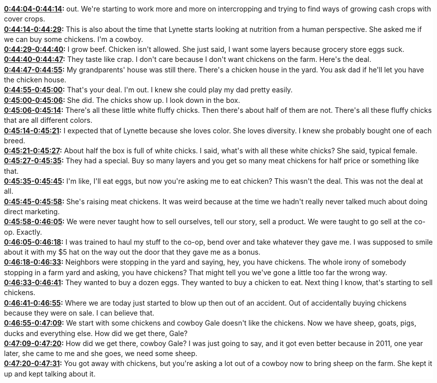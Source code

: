 **[0:44:04-0:44:14](https://anchor.fm/ranching-reboot/episodes/49-Gail-Fuller-No-Till-is-literally-a-tool-e1di5cb#t=0:44:04):**  out.  We're starting to work more and more on intercropping and trying to find ways of growing cash crops  with cover crops.  
**[0:44:14-0:44:29](https://anchor.fm/ranching-reboot/episodes/49-Gail-Fuller-No-Till-is-literally-a-tool-e1di5cb#t=0:44:14):**  This is also about the time that Lynette starts looking at nutrition from a human perspective.  She asked me if we can buy some chickens.  I'm a cowboy.  
**[0:44:29-0:44:40](https://anchor.fm/ranching-reboot/episodes/49-Gail-Fuller-No-Till-is-literally-a-tool-e1di5cb#t=0:44:29):**  I grow beef.  Chicken isn't allowed.  She just said, I want some layers because grocery store eggs suck.  
**[0:44:40-0:44:47](https://anchor.fm/ranching-reboot/episodes/49-Gail-Fuller-No-Till-is-literally-a-tool-e1di5cb#t=0:44:40):**  They taste like crap.  I don't care because I don't want chickens on the farm.  Here's the deal.  
**[0:44:47-0:44:55](https://anchor.fm/ranching-reboot/episodes/49-Gail-Fuller-No-Till-is-literally-a-tool-e1di5cb#t=0:44:47):**  My grandparents' house was still there.  There's a chicken house in the yard.  You ask dad if he'll let you have the chicken house.  
**[0:44:55-0:45:00](https://anchor.fm/ranching-reboot/episodes/49-Gail-Fuller-No-Till-is-literally-a-tool-e1di5cb#t=0:44:55):**  That's your deal.  I'm out.  I knew she could play my dad pretty easily.  
**[0:45:00-0:45:06](https://anchor.fm/ranching-reboot/episodes/49-Gail-Fuller-No-Till-is-literally-a-tool-e1di5cb#t=0:45:00):**  She did.  The chicks show up.  I look down in the box.  
**[0:45:06-0:45:14](https://anchor.fm/ranching-reboot/episodes/49-Gail-Fuller-No-Till-is-literally-a-tool-e1di5cb#t=0:45:06):**  There's all these little white fluffy chicks.  Then there's about half of them are not.  There's all these fluffy chicks that are all different colors.  
**[0:45:14-0:45:21](https://anchor.fm/ranching-reboot/episodes/49-Gail-Fuller-No-Till-is-literally-a-tool-e1di5cb#t=0:45:14):**  I expected that of Lynette because she loves color.  She loves diversity.  I knew she probably bought one of each breed.  
**[0:45:21-0:45:27](https://anchor.fm/ranching-reboot/episodes/49-Gail-Fuller-No-Till-is-literally-a-tool-e1di5cb#t=0:45:21):**  About half the box is full of white chicks.  I said, what's with all these white chicks?  She said, typical female.  
**[0:45:27-0:45:35](https://anchor.fm/ranching-reboot/episodes/49-Gail-Fuller-No-Till-is-literally-a-tool-e1di5cb#t=0:45:27):**  They had a special.  Buy so many layers and you get so many meat chickens for half price or something like  that.  
**[0:45:35-0:45:45](https://anchor.fm/ranching-reboot/episodes/49-Gail-Fuller-No-Till-is-literally-a-tool-e1di5cb#t=0:45:35):**  I'm like, I'll eat eggs, but now you're asking me to eat chicken?  This wasn't the deal.  This was not the deal at all.  
**[0:45:45-0:45:58](https://anchor.fm/ranching-reboot/episodes/49-Gail-Fuller-No-Till-is-literally-a-tool-e1di5cb#t=0:45:45):**  She's raising meat chickens.  It was weird because at the time we hadn't really never talked much about doing direct  marketing.  
**[0:45:58-0:46:05](https://anchor.fm/ranching-reboot/episodes/49-Gail-Fuller-No-Till-is-literally-a-tool-e1di5cb#t=0:45:58):**  We were never taught how to sell ourselves, tell our story, sell a product.  We were taught to go sell at the co-op.  Exactly.  
**[0:46:05-0:46:18](https://anchor.fm/ranching-reboot/episodes/49-Gail-Fuller-No-Till-is-literally-a-tool-e1di5cb#t=0:46:05):**  I was trained to haul my stuff to the co-op, bend over and take whatever they gave me.  I was supposed to smile about it with my $5 hat on the way out the door that they gave  me as a bonus.  
**[0:46:18-0:46:33](https://anchor.fm/ranching-reboot/episodes/49-Gail-Fuller-No-Till-is-literally-a-tool-e1di5cb#t=0:46:18):**  Neighbors were stopping in the yard and saying, hey, you have chickens.  The whole irony of somebody stopping in a farm yard and asking, you have chickens?  That might tell you we've gone a little too far the wrong way.  
**[0:46:33-0:46:41](https://anchor.fm/ranching-reboot/episodes/49-Gail-Fuller-No-Till-is-literally-a-tool-e1di5cb#t=0:46:33):**  They wanted to buy a dozen eggs.  They wanted to buy a chicken to eat.  Next thing I know, that's starting to sell chickens.  
**[0:46:41-0:46:55](https://anchor.fm/ranching-reboot/episodes/49-Gail-Fuller-No-Till-is-literally-a-tool-e1di5cb#t=0:46:41):**  Where we are today just started to blow up then out of an accident.  Out of accidentally buying chickens because they were on sale.  I can believe that.  
**[0:46:55-0:47:09](https://anchor.fm/ranching-reboot/episodes/49-Gail-Fuller-No-Till-is-literally-a-tool-e1di5cb#t=0:46:55):**  We start with some chickens and cowboy Gale doesn't like the chickens.  Now we have sheep, goats, pigs, ducks and everything else.  How did we get there, Gale?  
**[0:47:09-0:47:20](https://anchor.fm/ranching-reboot/episodes/49-Gail-Fuller-No-Till-is-literally-a-tool-e1di5cb#t=0:47:09):**  How did we get there, cowboy Gale?  I was just going to say, and it got even better because in 2011, one year later, she came  to me and she goes, we need some sheep.  
**[0:47:20-0:47:31](https://anchor.fm/ranching-reboot/episodes/49-Gail-Fuller-No-Till-is-literally-a-tool-e1di5cb#t=0:47:20):**  You got away with chickens, but you're asking a lot out of a cowboy now to bring sheep on  the farm.  She kept it up and kept talking about it.  